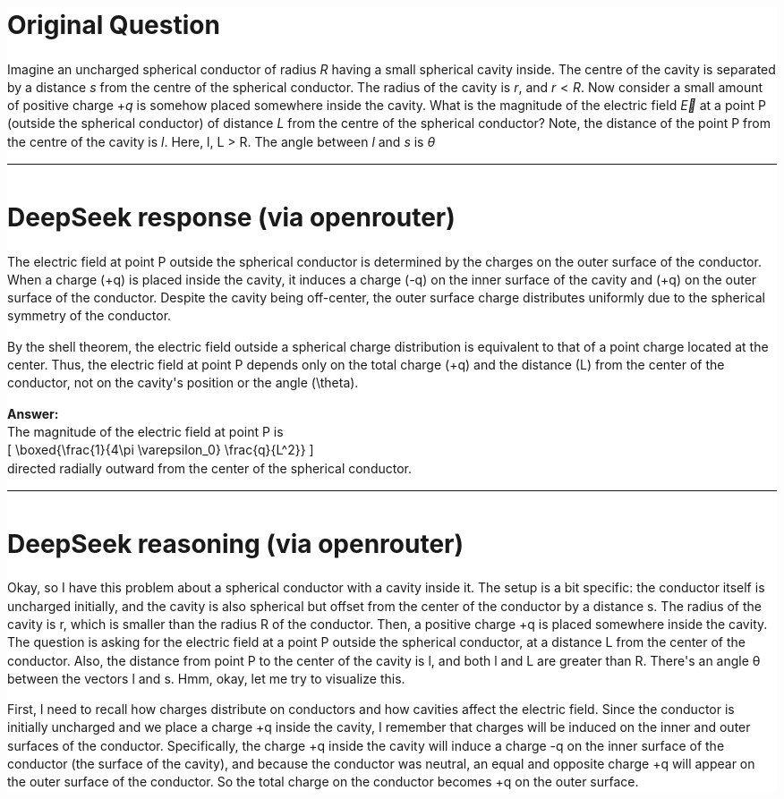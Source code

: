 # Original Question

Imagine an uncharged spherical conductor of radius $R$ having a small spherical cavity inside. The centre of the cavity is separated by a distance $s$ from the centre of the spherical conductor. The radius of the cavity is $r$, and $r<R$. Now consider a small amount of positive charge $+q$ is somehow placed somewhere inside the cavity. What is the magnitude of the electric field $\vec{E}$ at a point P (outside the spherical conductor) of distance $L$ from the centre of the spherical conductor? Note, the distance of the point P from the centre of the cavity is $l$. Here, l, L > R. The angle between $l$ and $s$ is $\theta$


---

# DeepSeek response (via openrouter)

The electric field at point P outside the spherical conductor is determined by the charges on the outer surface of the conductor. When a charge \(+q\) is placed inside the cavity, it induces a charge \(-q\) on the inner surface of the cavity and \(+q\) on the outer surface of the conductor. Despite the cavity being off-center, the outer surface charge distributes uniformly due to the spherical symmetry of the conductor. 

By the shell theorem, the electric field outside a spherical charge distribution is equivalent to that of a point charge located at the center. Thus, the electric field at point P depends only on the total charge \(+q\) and the distance \(L\) from the center of the conductor, not on the cavity's position or the angle \(\theta\).

**Answer:**  
The magnitude of the electric field at point P is  
\[
\boxed{\frac{1}{4\pi \varepsilon_0} \frac{q}{L^2}}
\]  
directed radially outward from the center of the spherical conductor.

---

# DeepSeek reasoning (via openrouter)

Okay, so I have this problem about a spherical conductor with a cavity inside it. The setup is a bit specific: the conductor itself is uncharged initially, and the cavity is also spherical but offset from the center of the conductor by a distance s. The radius of the cavity is r, which is smaller than the radius R of the conductor. Then, a positive charge +q is placed somewhere inside the cavity. The question is asking for the electric field at a point P outside the spherical conductor, at a distance L from the center of the conductor. Also, the distance from point P to the center of the cavity is l, and both l and L are greater than R. There's an angle θ between the vectors l and s. Hmm, okay, let me try to visualize this.

First, I need to recall how charges distribute on conductors and how cavities affect the electric field. Since the conductor is initially uncharged and we place a charge +q inside the cavity, I remember that charges will be induced on the inner and outer surfaces of the conductor. Specifically, the charge +q inside the cavity will induce a charge -q on the inner surface of the conductor (the surface of the cavity), and because the conductor was neutral, an equal and opposite charge +q will appear on the outer surface of the conductor. So the total charge on the conductor becomes +q on the outer surface. 
